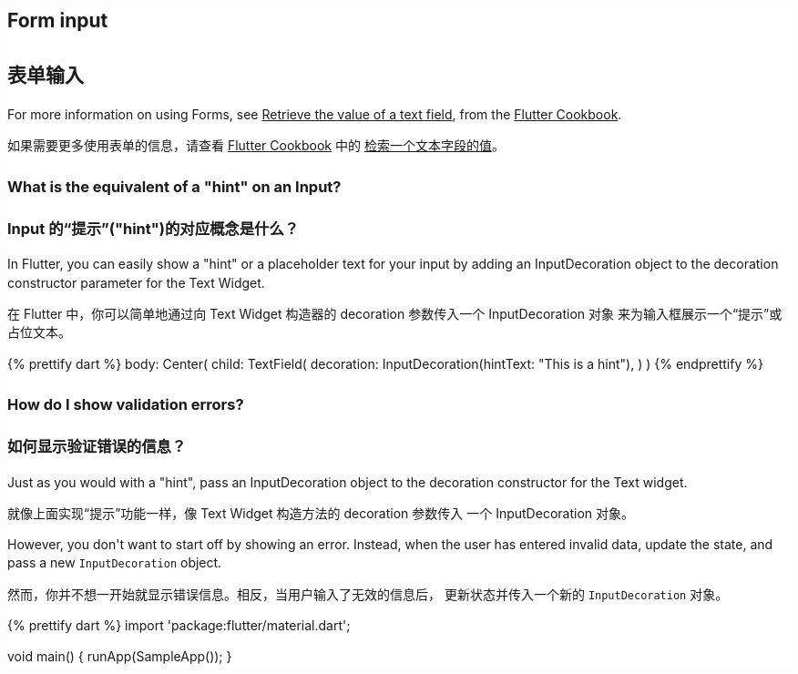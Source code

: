## Form input

## 表单输入

For more information on using Forms, see
[Retrieve the value of a text field](/docs/cookbook/forms/retrieve-input),
from the [Flutter Cookbook](/docs/cookbook).

如果需要更多使用表单的信息，请查看 [Flutter Cookbook](/docs/cookbook) 中的 
[检索一个文本字段的值](/docs/cookbook/forms/retrieve-input)。

### What is the equivalent of a "hint" on an Input?

### Input 的“提示”("hint")的对应概念是什么？

In Flutter, you can easily show a "hint" or a placeholder text for your input by
adding an InputDecoration object to the decoration constructor parameter for
the Text Widget.

在 Flutter 中，你可以简单地通过向 Text Widget 构造器的 decoration 参数传入一个 InputDecoration 对象
来为输入框展示一个“提示”或占位文本。

{% prettify dart %}
body: Center(
  child: TextField(
    decoration: InputDecoration(hintText: "This is a hint"),
  )
)
{% endprettify %}

### How do I show validation errors?

### 如何显示验证错误的信息？

Just as you would with a "hint", pass an InputDecoration object
to the decoration constructor for the Text widget.

就像上面实现“提示”功能一样，像 Text Widget 构造方法的 decoration 参数传入
一个 InputDecoration 对象。

However, you don't want to start off by showing an error.
Instead, when the user has entered invalid data,
update the state, and pass a new `InputDecoration` object.

然而，你并不想一开始就显示错误信息。相反，当用户输入了无效的信息后，
更新状态并传入一个新的 `InputDecoration` 对象。

{% prettify dart %}
import 'package:flutter/material.dart';

void main() {
  runApp(SampleApp());
}
